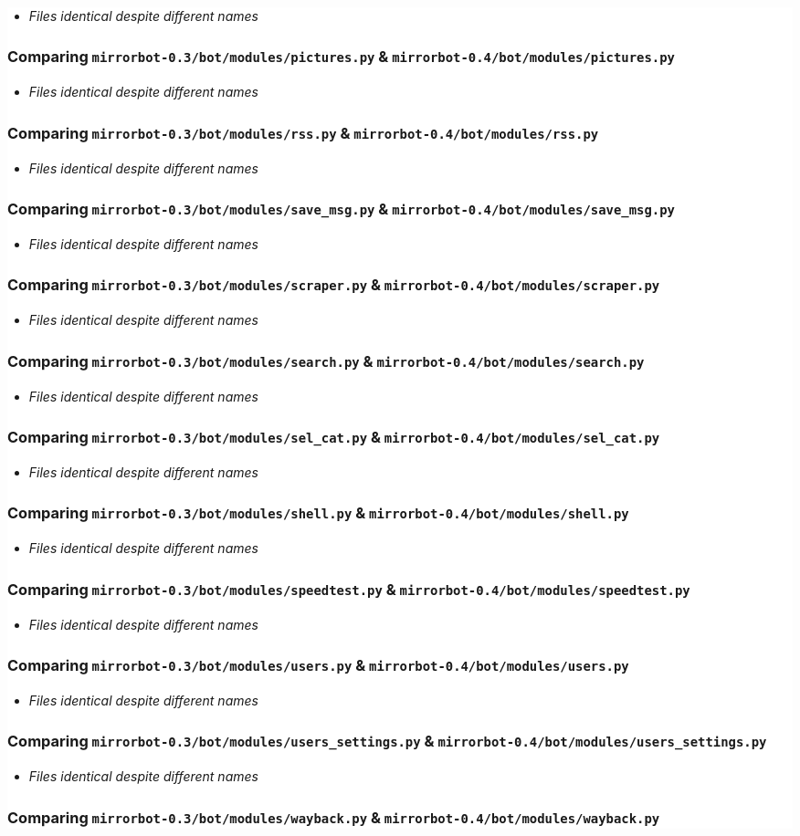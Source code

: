  * *Files identical despite different names*

### Comparing `mirrorbot-0.3/bot/modules/pictures.py` & `mirrorbot-0.4/bot/modules/pictures.py`

 * *Files identical despite different names*

### Comparing `mirrorbot-0.3/bot/modules/rss.py` & `mirrorbot-0.4/bot/modules/rss.py`

 * *Files identical despite different names*

### Comparing `mirrorbot-0.3/bot/modules/save_msg.py` & `mirrorbot-0.4/bot/modules/save_msg.py`

 * *Files identical despite different names*

### Comparing `mirrorbot-0.3/bot/modules/scraper.py` & `mirrorbot-0.4/bot/modules/scraper.py`

 * *Files identical despite different names*

### Comparing `mirrorbot-0.3/bot/modules/search.py` & `mirrorbot-0.4/bot/modules/search.py`

 * *Files identical despite different names*

### Comparing `mirrorbot-0.3/bot/modules/sel_cat.py` & `mirrorbot-0.4/bot/modules/sel_cat.py`

 * *Files identical despite different names*

### Comparing `mirrorbot-0.3/bot/modules/shell.py` & `mirrorbot-0.4/bot/modules/shell.py`

 * *Files identical despite different names*

### Comparing `mirrorbot-0.3/bot/modules/speedtest.py` & `mirrorbot-0.4/bot/modules/speedtest.py`

 * *Files identical despite different names*

### Comparing `mirrorbot-0.3/bot/modules/users.py` & `mirrorbot-0.4/bot/modules/users.py`

 * *Files identical despite different names*

### Comparing `mirrorbot-0.3/bot/modules/users_settings.py` & `mirrorbot-0.4/bot/modules/users_settings.py`

 * *Files identical despite different names*

### Comparing `mirrorbot-0.3/bot/modules/wayback.py` & `mirrorbot-0.4/bot/modules/wayback.py`
